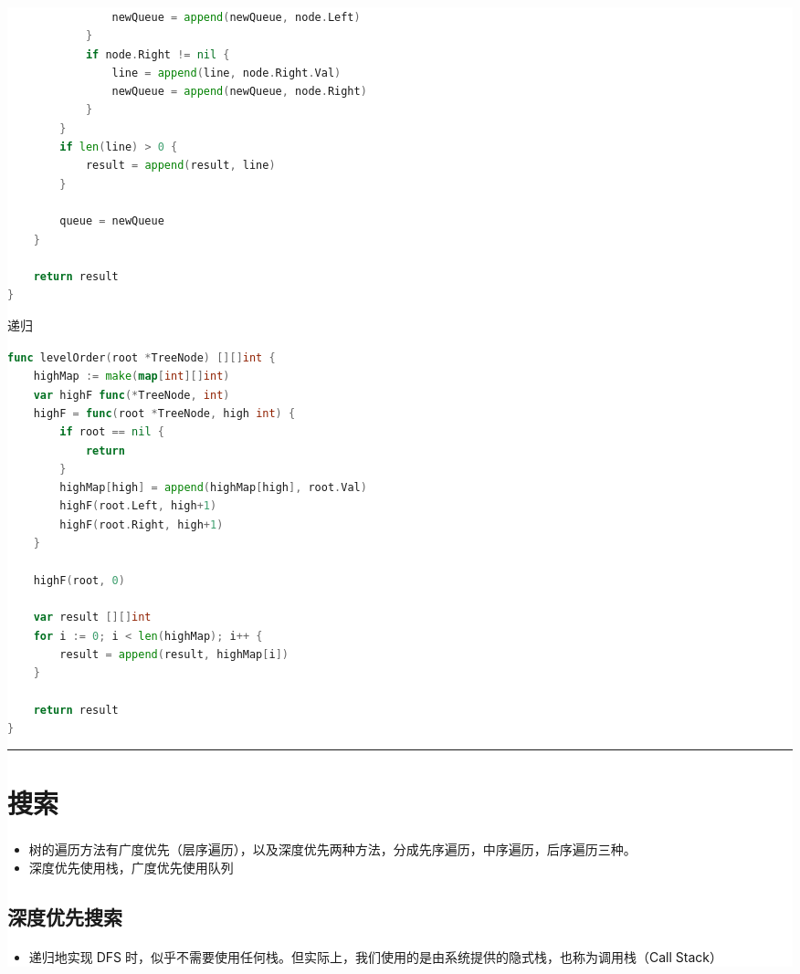 ```go
				newQueue = append(newQueue, node.Left)
			}
			if node.Right != nil {
				line = append(line, node.Right.Val)
				newQueue = append(newQueue, node.Right)
			}
		}
		if len(line) > 0 {
			result = append(result, line)
		}

		queue = newQueue
	}

	return result
}
```


递归
```go
func levelOrder(root *TreeNode) [][]int {
	highMap := make(map[int][]int)
	var highF func(*TreeNode, int)
	highF = func(root *TreeNode, high int) {
		if root == nil {
			return
		}
		highMap[high] = append(highMap[high], root.Val)
		highF(root.Left, high+1)
		highF(root.Right, high+1)
	}

	highF(root, 0)

	var result [][]int
	for i := 0; i < len(highMap); i++ {
		result = append(result, highMap[i])
	}

	return result
}
```

---

# 搜索

+ 树的遍历方法有广度优先（层序遍历），以及深度优先两种方法，分成先序遍历，中序遍历，后序遍历三种。
+ 深度优先使用栈，广度优先使用队列

## 深度优先搜索
+ 递归地实现 DFS 时，似乎不需要使用任何栈。但实际上，我们使用的是由系统提供的隐式栈，也称为调用栈（Call Stack）
